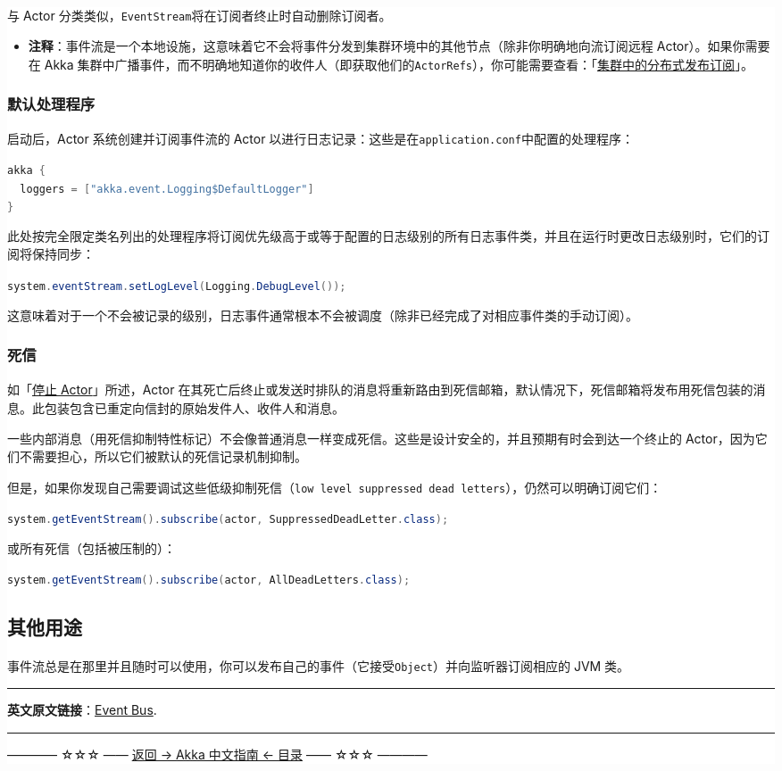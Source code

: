与 Actor 分类类似，`EventStream`将在订阅者终止时自动删除订阅者。

- **注释**：事件流是一个本地设施，这意味着它不会将事件分发到集群环境中的其他节点（除非你明确地向流订阅远程 Actor）。如果你需要在 Akka 集群中广播事件，而不明确地知道你的收件人（即获取他们的`ActorRefs`），你可能需要查看：「[集群中的分布式发布订阅](https://doc.akka.io/docs/akka/current/distributed-pub-sub.html)」。

### 默认处理程序

启动后，Actor 系统创建并订阅事件流的 Actor 以进行日志记录：这些是在`application.conf`中配置的处理程序：

```java
akka {
  loggers = ["akka.event.Logging$DefaultLogger"]
}
```

此处按完全限定类名列出的处理程序将订阅优先级高于或等于配置的日志级别的所有日志事件类，并且在运行时更改日志级别时，它们的订阅将保持同步：

```java
system.eventStream.setLogLevel(Logging.DebugLevel());
```

这意味着对于一个不会被记录的级别，日志事件通常根本不会被调度（除非已经完成了对相应事件类的手动订阅）。

### 死信

如「[停止 Actor](https://doc.akka.io/docs/akka/current/actors.html#stopping-actors)」所述，Actor 在其死亡后终止或发送时排队的消息将重新路由到死信邮箱，默认情况下，死信邮箱将发布用死信包装的消息。此包装包含已重定向信封的原始发件人、收件人和消息。

一些内部消息（用死信抑制特性标记）不会像普通消息一样变成死信。这些是设计安全的，并且预期有时会到达一个终止的 Actor，因为它们不需要担心，所以它们被默认的死信记录机制抑制。

但是，如果你发现自己需要调试这些低级抑制死信（`low level suppressed dead letters`），仍然可以明确订阅它们：

```java
system.getEventStream().subscribe(actor, SuppressedDeadLetter.class);
```

或所有死信（包括被压制的）：

```java
system.getEventStream().subscribe(actor, AllDeadLetters.class);
```

## 其他用途

事件流总是在那里并且随时可以使用，你可以发布自己的事件（它接受`Object`）并向监听器订阅相应的 JVM 类。


----------

**英文原文链接**：[Event Bus](https://doc.akka.io/docs/akka/current/event-bus.html).

----------
———— ☆☆☆ —— [返回 -> Akka 中文指南 <- 目录](https://github.com/guobinhit/akka-guide/blob/master/README.md) —— ☆☆☆ ————